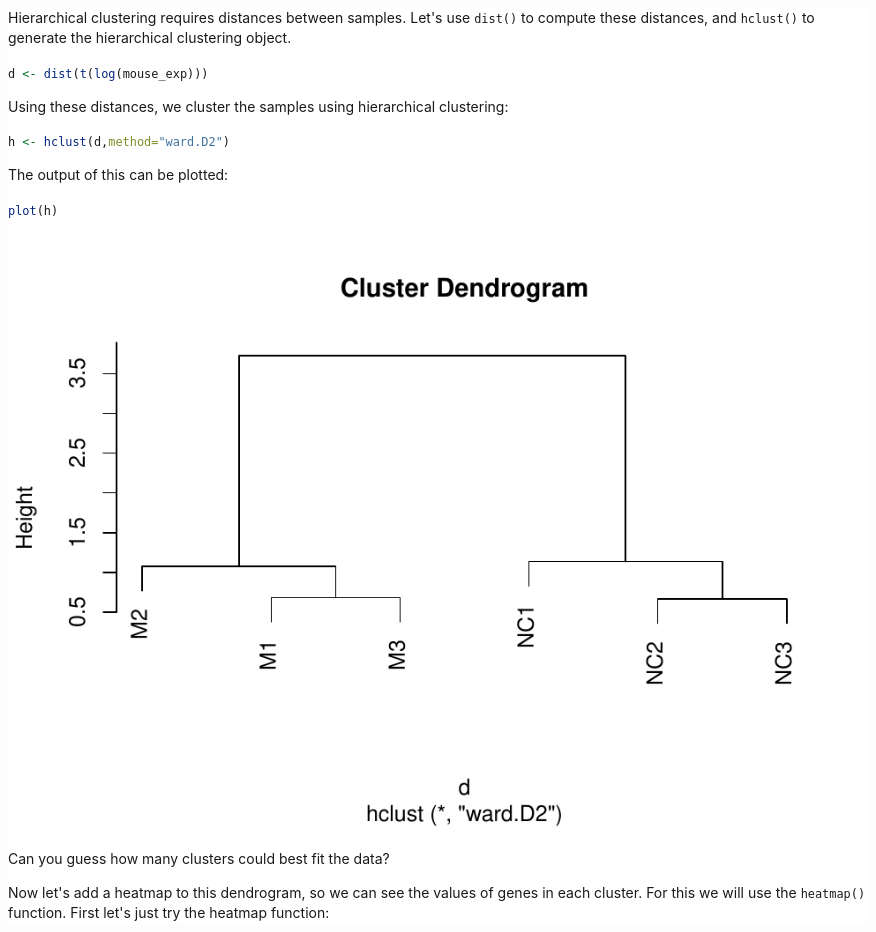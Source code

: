 Hierarchical clustering requires distances between samples. Let's use `dist()` to compute these distances, and `hclust()` to generate the hierarchical clustering object. 

``` r
d <- dist(t(log(mouse_exp)))
```
 
Using these distances, we cluster the samples using hierarchical clustering:

``` r
h <- hclust(d,method="ward.D2")
```

The output of this can be plotted:

``` r
plot(h)
```

![](_main_files/figure-latex/unnamed-chunk-12-1.pdf) 

Can you guess how many clusters could best fit the data?

Now let's add a heatmap to this dendrogram, so we can see the values of genes in each cluster. For this we will use the `heatmap()` function. First let's just try the heatmap function:
